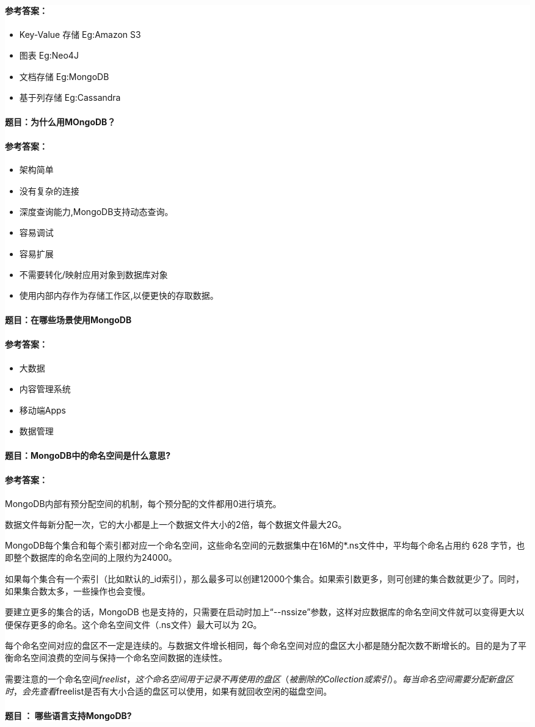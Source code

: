 #### **参考答案**：

* Key-Value 存储 Eg:Amazon S3

* 图表 Eg:Neo4J

* 文档存储 Eg:MongoDB

 * 基于列存储 Eg:Cassandra

 #### **题目**：为什么用MOngoDB？

#### **参考答案**：

* 架构简单

* 没有复杂的连接

*  深度查询能力,MongoDB支持动态查询。

* 容易调试

* 容易扩展

* 不需要转化/映射应用对象到数据库对象

* 使用内部内存作为存储工作区,以便更快的存取数据。

#### **题目**：在哪些场景使用MongoDB

#### **参考答案**：

* 大数据

* 内容管理系统

* 移动端Apps

* 数据管理
#### **题目**：MongoDB中的命名空间是什么意思?

#### **参考答案**：

MongoDB内部有预分配空间的机制，每个预分配的文件都用0进行填充。

数据文件每新分配一次，它的大小都是上一个数据文件大小的2倍，每个数据文件最大2G。

MongoDB每个集合和每个索引都对应一个命名空间，这些命名空间的元数据集中在16M的*.ns文件中，平均每个命名占用约 628 字节，也即整个数据库的命名空间的上限约为24000。

如果每个集合有一个索引（比如默认的_id索引），那么最多可以创建12000个集合。如果索引数更多，则可创建的集合数就更少了。同时，如果集合数太多，一些操作也会变慢。

要建立更多的集合的话，MongoDB 也是支持的，只需要在启动时加上“--nssize”参数，这样对应数据库的命名空间文件就可以变得更大以便保存更多的命名。这个命名空间文件（.ns文件）最大可以为 2G。

每个命名空间对应的盘区不一定是连续的。与数据文件增长相同，每个命名空间对应的盘区大小都是随分配次数不断增长的。目的是为了平衡命名空间浪费的空间与保持一个命名空间数据的连续性。

需要注意的一个命名空间$freelist，这个命名空间用于记录不再使用的盘区（被删除的Collection或索引）。每当命名空间需要分配新盘区时，会先查看$freelist是否有大小合适的盘区可以使用，如果有就回收空闲的磁盘空间。

#### **题目** ： 哪些语言支持MongoDB?
